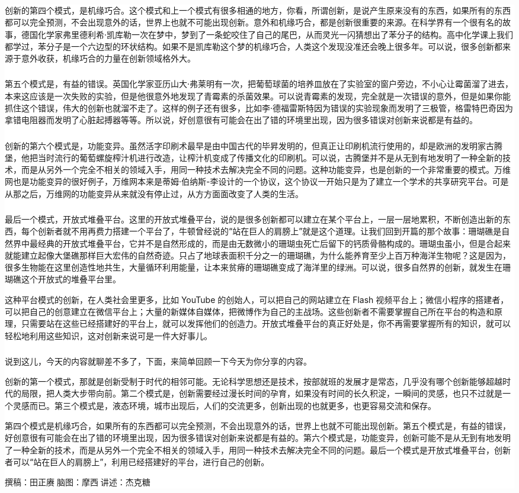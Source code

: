 ###  



创新的第四个模式，是机缘巧合。这个模式和上一个模式有很多相通的地方，你看，所谓创新，是说产生原来没有的东西，如果所有的东西都可以完全预测，不会出现意外的话，世界上也就不可能出现创新。意外和机缘巧合，都是创新很重要的来源。在科学界有一个很有名的故事，德国化学家弗里德利希·凯库勒一次在梦中，梦到了一条蛇咬住了自己的尾巴，从而灵光一闪猜想出了苯分子的结构。高中化学课上我们都学过，苯分子是一个六边型的环状结构。如果不是凯库勒这个梦的机缘巧合，人类这个发现没准还会晚上很多年。可以说，很多创新都来源于意外收获，机缘巧合的力量在创新领域格外大。

###  



第五个模式是，有益的错误。英国化学家亚历山大·弗莱明有一次，把葡萄球菌的培养皿放在了实验室的窗户旁边，不小心让霉菌溜了进去，本来这应该是一次失败的实验，但是他很意外地发现了青霉素的杀菌效果。可以说青霉素的发现，完全就是一次错误的意外，但是如果你能抓住这个错误，伟大的创新也就溜不走了。这样的例子还有很多，比如李·德福雷斯特因为错误的实验现象而发明了三极管，格雷特巴奇因为拿错电阻器而发明了心脏起搏器等等。所以说，好创意很有可能会在出了错的环境里出现，因为很多错误对创新来说都是有益的。

###  



创新的第六个模式是，功能变异。虽然活字印刷术最早是由中国古代的毕昇发明的，但真正让印刷机流行使用的，却是欧洲的发明家古腾堡，他把当时流行的葡萄螺旋榨汁机进行改造，让榨汁机变成了传播文化的印刷机。可以说，古腾堡并不是从无到有地发明了一种全新的技术，而是从另外一个完全不相关的领域入手，用同一种技术去解决完全不同的问题。这种功能变异，也是创新的一个非常重要的模式。万维网也是功能变异的很好例子，万维网本来是蒂姆·伯纳斯-李设计的一个协议，这个协议一开始只是为了建立一个学术的共享研究平台。可是从那之后，万维网的功能变异从来就没有停止过，从方方面面改变了人类的生活。

###  



最后一个模式，开放式堆叠平台。这里的开放式堆叠平台，说的是很多创新都可以建立在某个平台上，一层一层地累积，不断创造出新的东西，每个创新者就不用再费力搭建一个平台了，牛顿曾经说的“站在巨人的肩膀上”就是这个道理。让我们回到开篇的那个故事：珊瑚礁是自然界中最经典的开放式堆叠平台，它并不是自然形成的，而是由无数微小的珊瑚虫死亡后留下的钙质骨骼构成的。珊瑚虫虽小，但是合起来就能建立起像大堡礁那样巨大宏伟的自然奇迹。只占了地球表面积千分之一的珊瑚礁，为什么能养育至少上百万种海洋生物呢？这是因为，很多生物能在这里创造性地共生，大量循环利用能量，让本来贫瘠的珊瑚礁变成了海洋里的绿洲。可以说，很多自然界的创新，就发生在珊瑚礁这个开放式的堆叠平台里。

这种平台模式的创新，在人类社会里更多，比如 YouTube 的创始人，可以把自己的网站建立在 Flash 视频平台上；微信小程序的搭建者，可以把自己的创意建立在微信平台上；大量的新媒体自媒体，把微博作为自己的主战场。这些创新者不需要掌握自己所在平台的构造和原理，只需要站在这些已经搭建好的平台上，就可以发挥他们的创造力。开放式堆叠平台的真正好处是，你不再需要掌握所有的知识，就可以轻松地利用这些知识，这对创新来说可是一件大好事儿。

###  



说到这儿，今天的内容就聊差不多了，下面，来简单回顾一下今天为你分享的内容。

创新的第一个模式，那就是创新受制于时代的相邻可能。无论科学思想还是技术，按部就班的发展才是常态，几乎没有哪个创新能够超越时代的局限，把人类大步带向前。第二个模式是，创新需要经过漫长时间的孕育，如果没有时间的长久积淀，一瞬间的灵感，也只不过就是一个灵感而已。第三个模式是，液态环境，城市出现后，人们的交流更多，创新出现的也就更多，也更容易交流和保存。

第四个模式是机缘巧合，如果所有的东西都可以完全预测，不会出现意外的话，世界上也就不可能出现创新。第五个模式是，有益的错误，好创意很有可能会在出了错的环境里出现，因为很多错误对创新来说都是有益的。第六个模式是，功能变异，创新可能不是从无到有地发明了一种全新的技术，而是从另外一个完全不相关的领域入手，用同一种技术去解决完全不同的问题。最后一个模式是开放式堆叠平台，创新者可以“站在巨人的肩膀上”，利用已经搭建好的平台，进行自己的创新。

撰稿：田正赓
脑图：摩西
讲述：杰克糖

